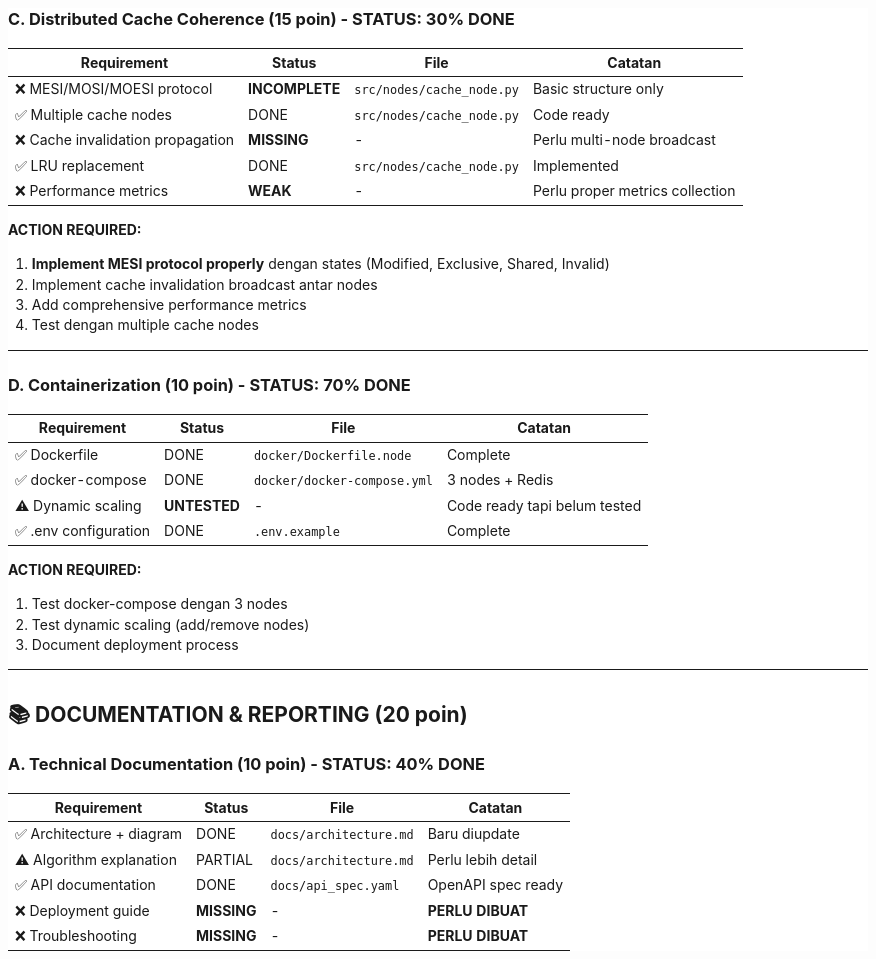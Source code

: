 ### C. Distributed Cache Coherence (15 poin) - **STATUS: 30% DONE**

| Requirement | Status | File | Catatan |
|-------------|--------|------|---------|
| ❌ MESI/MOSI/MOESI protocol | **INCOMPLETE** | `src/nodes/cache_node.py` | Basic structure only |
| ✅ Multiple cache nodes | DONE | `src/nodes/cache_node.py` | Code ready |
| ❌ Cache invalidation propagation | **MISSING** | - | Perlu multi-node broadcast |
| ✅ LRU replacement | DONE | `src/nodes/cache_node.py` | Implemented |
| ❌ Performance metrics | **WEAK** | - | Perlu proper metrics collection |

**ACTION REQUIRED:**
1. **Implement MESI protocol properly** dengan states (Modified, Exclusive, Shared, Invalid)
2. Implement cache invalidation broadcast antar nodes
3. Add comprehensive performance metrics
4. Test dengan multiple cache nodes

---

### D. Containerization (10 poin) - **STATUS: 70% DONE**

| Requirement | Status | File | Catatan |
|-------------|--------|------|---------|
| ✅ Dockerfile | DONE | `docker/Dockerfile.node` | Complete |
| ✅ docker-compose | DONE | `docker/docker-compose.yml` | 3 nodes + Redis |
| ⚠️ Dynamic scaling | **UNTESTED** | - | Code ready tapi belum tested |
| ✅ .env configuration | DONE | `.env.example` | Complete |

**ACTION REQUIRED:**
1. Test docker-compose dengan 3 nodes
2. Test dynamic scaling (add/remove nodes)
3. Document deployment process

---

## 📚 DOCUMENTATION & REPORTING (20 poin)

### A. Technical Documentation (10 poin) - **STATUS: 40% DONE**

| Requirement | Status | File | Catatan |
|-------------|--------|------|---------|
| ✅ Architecture + diagram | DONE | `docs/architecture.md` | Baru diupdate |
| ⚠️ Algorithm explanation | PARTIAL | `docs/architecture.md` | Perlu lebih detail |
| ✅ API documentation | DONE | `docs/api_spec.yaml` | OpenAPI spec ready |
| ❌ Deployment guide | **MISSING** | - | **PERLU DIBUAT** |
| ❌ Troubleshooting | **MISSING** | - | **PERLU DIBUAT** |
